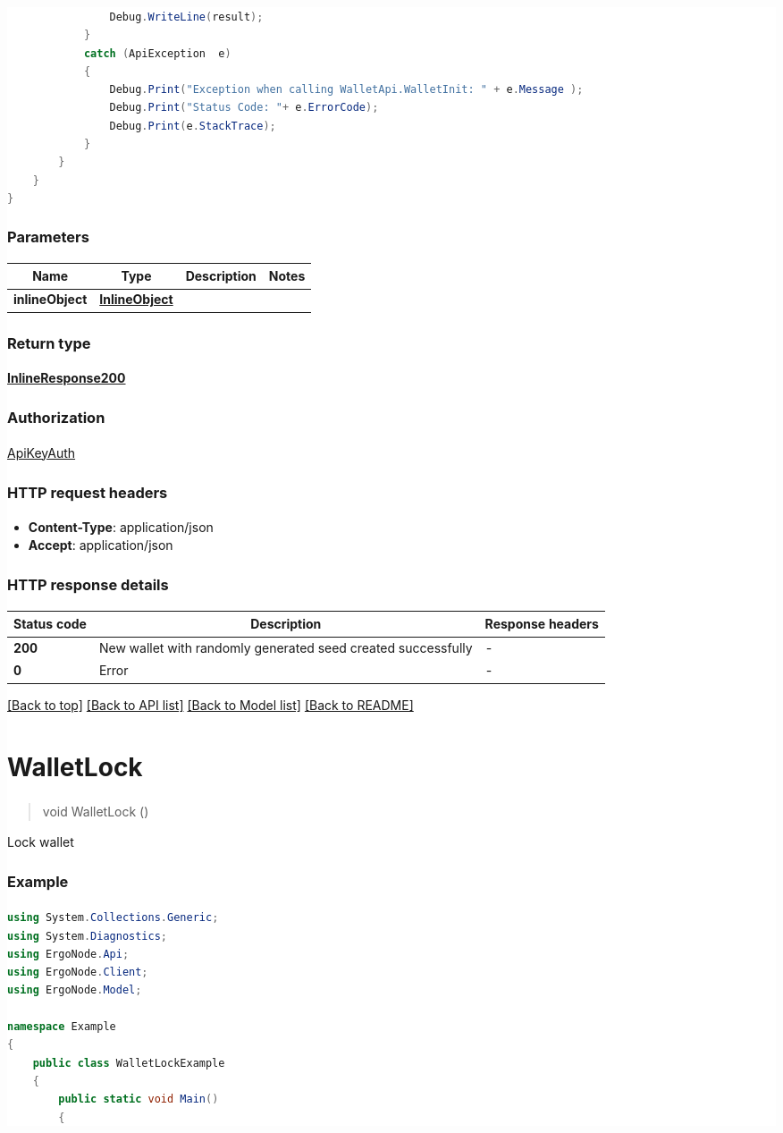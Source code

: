 ```csharp
                Debug.WriteLine(result);
            }
            catch (ApiException  e)
            {
                Debug.Print("Exception when calling WalletApi.WalletInit: " + e.Message );
                Debug.Print("Status Code: "+ e.ErrorCode);
                Debug.Print(e.StackTrace);
            }
        }
    }
}
```

### Parameters

Name | Type | Description  | Notes
------------- | ------------- | ------------- | -------------
 **inlineObject** | [**InlineObject**](InlineObject.md)|  | 

### Return type

[**InlineResponse200**](InlineResponse200.md)

### Authorization

[ApiKeyAuth](../README.md#ApiKeyAuth)

### HTTP request headers

 - **Content-Type**: application/json
 - **Accept**: application/json


### HTTP response details
| Status code | Description | Response headers |
|-------------|-------------|------------------|
| **200** | New wallet with randomly generated seed created successfully |  -  |
| **0** | Error |  -  |

[[Back to top]](#) [[Back to API list]](../README.md#documentation-for-api-endpoints) [[Back to Model list]](../README.md#documentation-for-models) [[Back to README]](../README.md)

<a name="walletlock"></a>
# **WalletLock**
> void WalletLock ()

Lock wallet

### Example
```csharp
using System.Collections.Generic;
using System.Diagnostics;
using ErgoNode.Api;
using ErgoNode.Client;
using ErgoNode.Model;

namespace Example
{
    public class WalletLockExample
    {
        public static void Main()
        {
```